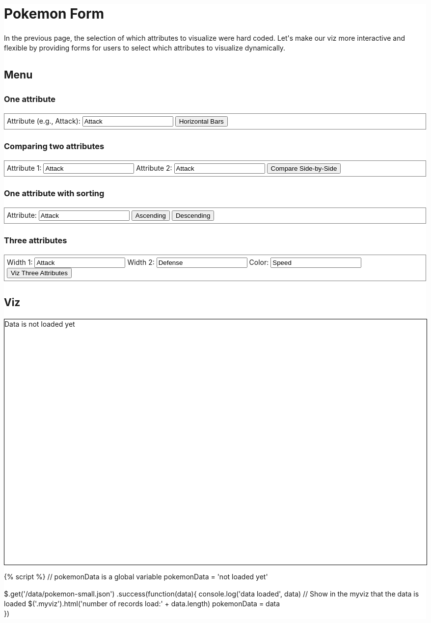 # Pokemon Form

In the previous page, the selection of which attributes to visualize were
hard coded. Let's make our viz more interactive and flexible by providing
forms for users to select which attributes to visualize dynamically.

## Menu

### One attribute

<div style="border:1px grey solid; padding:5px;">
Attribute (e.g., Attack): <input id="pokemon-attribute-name" type="text" value="Attack"/>
<button id="viz-horizontal">Horizontal Bars</button>
</div>

### Comparing two attributes

<div style="border:1px grey solid; padding:5px;">
Attribute 1: <input id="pokemon-attribute-name-1" type="text" value="Attack"/>
Attribute 2: <input id="pokemon-attribute-name-2" type="text" value="Attack"/>
<button id="viz-compare">Compare Side-by-Side</button>
</div>

### One attribute with sorting

<div style="border:1px grey solid; padding:5px;">
Attribute: <input id="pokemon-sorted-attribute-name" type="text" value="Attack"/>
<button id="viz-horizontal-sorted-asc">Ascending</button>
<button id="viz-horizontal-sorted-desc">Descending</button>
</div>

### Three attributes

<div style="border:1px grey solid; padding:5px;">
Width 1: <input id="pokemon-three-width1" type="text" value="Attack"/>
Width 2: <input id="pokemon-three-width2" type="text" value="Defense"/>
Color: <input id="pokemon-three-color" type="text" value="Speed"/>
<button id="viz-three">Viz Three Attributes</button>
</div>

## Viz

<div class="myviz" style="width:100%; height:500px; border: 1px black solid;">
Data is not loaded yet
</div>

{% script %}
// pokemonData is a global variable
pokemonData = 'not loaded yet'

$.get('/data/pokemon-small.json')
 .success(function(data){
     console.log('data loaded', data)
     // Show in the myviz that the data is loaded
     $('.myviz').html('number of records load:' + data.length)
     pokemonData = data          
 })
